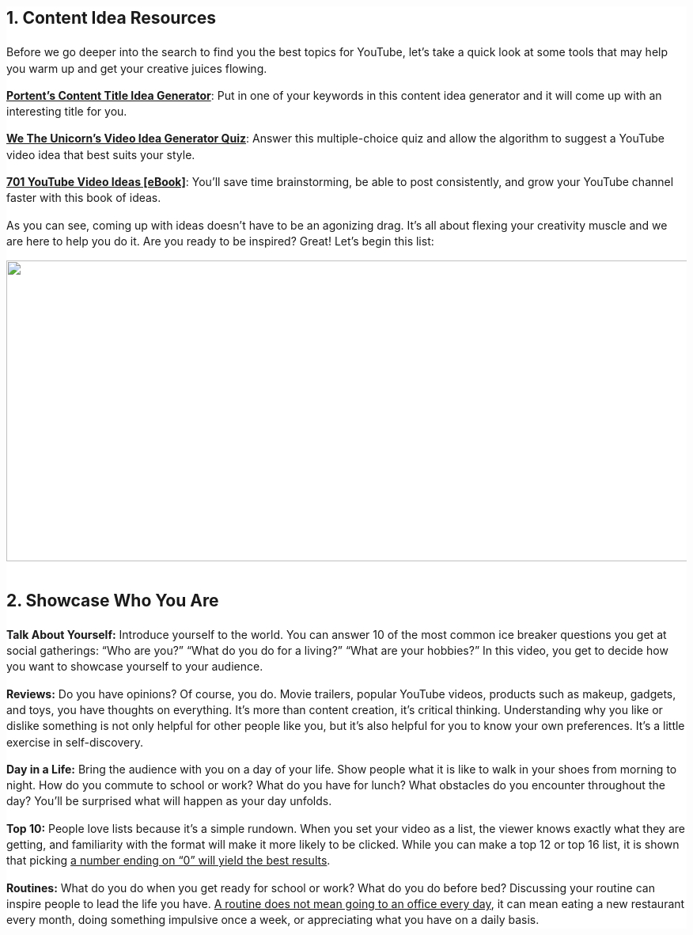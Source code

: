 ## **1\. Content Idea Resources**

Before we go deeper into the search to find you the best topics for YouTube, let’s take a quick look at some tools that may help you warm up and get your creative juices flowing.

[**Portent’s Content Title Idea Generator**](https://www.portent.com/tools/title-maker): Put in one of your keywords in this content idea generator and it will come up with an interesting title for you.

[**We The Unicorn’s Video Idea Generator Quiz**](http://www.wetheunicorns.com/quizzes/video-idea-generator/): Answer this multiple-choice quiz and allow the algorithm to suggest a YouTube video idea that best suits your style.

[**701 YouTube Video Ideas \[eBook\]**](https://www.filmora.io/701-youtube-video-ideas): You’ll save time brainstorming, be able to post consistently, and grow your YouTube channel faster with this book of ideas.

As you can see, coming up with ideas doesn’t have to be an agonizing drag. It’s all about flexing your creativity muscle and we are here to help you do it. Are you ready to be inspired? Great! Let’s begin this list:


<a href="https://twopages.pxf.io/c/5597632/2016067/18544" target="_top" id="2016067"><img src="//a.impactradius-go.com/display-ad/18544-2016067" border="0" alt="" width="1020" height="380"/></a><img height="0" width="0" src="https://imp.pxf.io/i/5597632/2016067/18544" style="position:absolute;visibility:hidden;" border="0" />

## **2\. Showcase Who You Are**

**Talk About Yourself:** Introduce yourself to the world. You can answer 10 of the most common ice breaker questions you get at social gatherings: “Who are you?” “What do you do for a living?” “What are your hobbies?” In this video, you get to decide how you want to showcase yourself to your audience.

**Reviews:** Do you have opinions? Of course, you do. Movie trailers, popular YouTube videos, products such as makeup, gadgets, and toys, you have thoughts on everything. It’s more than content creation, it’s critical thinking. Understanding why you like or dislike something is not only helpful for other people like you, but it’s also helpful for you to know your own preferences. It’s a little exercise in self-discovery.

**Day in a Life:** Bring the audience with you on a day of your life. Show people what it is like to walk in your shoes from morning to night. How do you commute to school or work? What do you have for lunch? What obstacles do you encounter throughout the day? You’ll be surprised what will happen as your day unfolds.

**Top 10:** People love lists because it’s a simple rundown. When you set your video as a list, the viewer knows exactly what they are getting, and familiarity with the format will make it more likely to be clicked. While you can make a top 12 or top 16 list, it is shown that picking [a number ending on “0” will yield the best results](https://www.fastcodesign.com/3024538/why-we-love-top-10-lists).

**Routines:** What do you do when you get ready for school or work? What do you do before bed? Discussing your routine can inspire people to lead the life you have. [A routine does not mean going to an office every day](https://thoughtcatalog.com/brianna-wiest/2015/10/the-psychology-of-daily-routine-7-reasons-why-people-who-do-the-same-things-each-day-tend-to-be-happier-than-those-who-chase-adventure/), it can mean eating a new restaurant every month, doing something impulsive once a week, or appreciating what you have on a daily basis.
